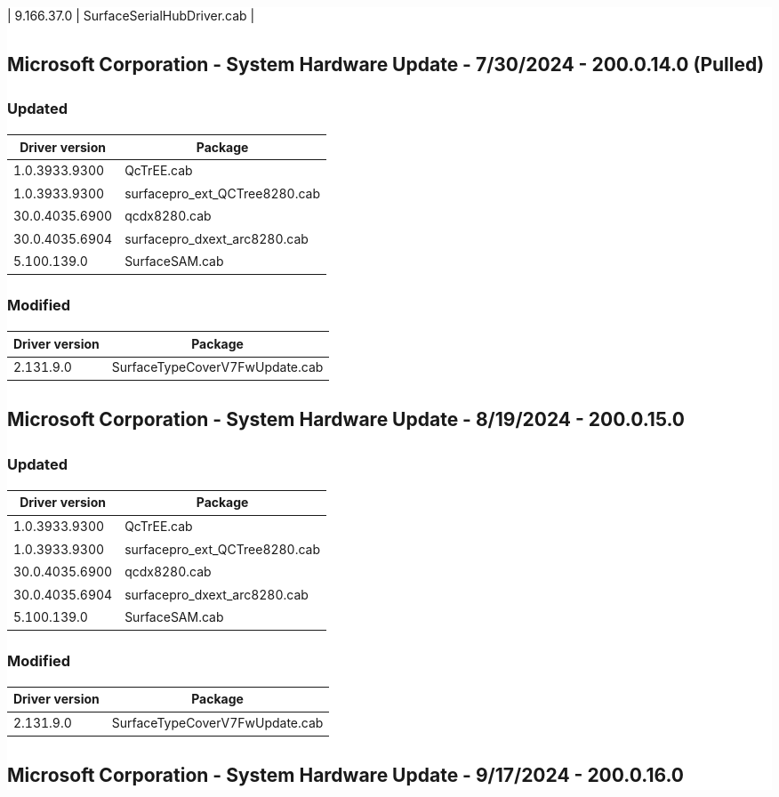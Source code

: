 | 9.166.37.0 | SurfaceSerialHubDriver.cab |

## Microsoft Corporation - System Hardware Update - 7/30/2024 - 200.0.14.0 (Pulled)

### Updated

| Driver version | Package |
|----------------|---------|
| 1.0.3933.9300 | QcTrEE.cab |
| 1.0.3933.9300 | surfacepro_ext_QCTree8280.cab |
| 30.0.4035.6900 | qcdx8280.cab |
| 30.0.4035.6904 | surfacepro_dxext_arc8280.cab |
| 5.100.139.0 | SurfaceSAM.cab |

### Modified

| Driver version | Package |
|----------------|---------|
| 2.131.9.0 | SurfaceTypeCoverV7FwUpdate.cab |

## Microsoft Corporation - System Hardware Update - 8/19/2024 - 200.0.15.0

### Updated

| Driver version | Package |
|----------------|---------|
| 1.0.3933.9300 | QcTrEE.cab |
| 1.0.3933.9300 | surfacepro_ext_QCTree8280.cab |
| 30.0.4035.6900 | qcdx8280.cab |
| 30.0.4035.6904 | surfacepro_dxext_arc8280.cab |
| 5.100.139.0 | SurfaceSAM.cab |

### Modified

| Driver version | Package |
|----------------|---------|
| 2.131.9.0 | SurfaceTypeCoverV7FwUpdate.cab |

## Microsoft Corporation - System Hardware Update - 9/17/2024 - 200.0.16.0
